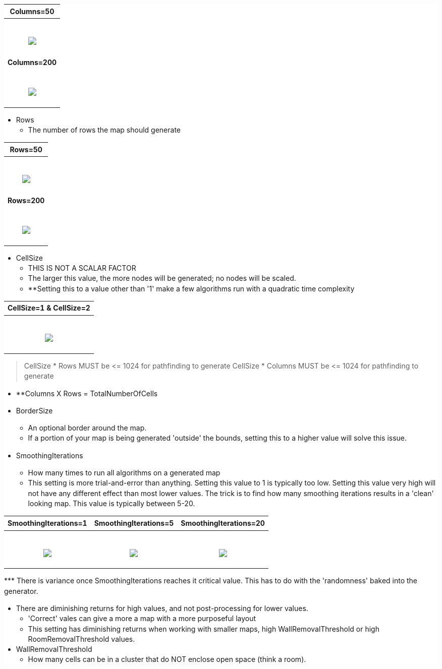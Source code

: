 | Columns=50                                                                              |
| --------------------------------------------------------------------------------------- |
| <p align="center"><br><img  src="https://i.imgur.com/tVIHgul.png" width="225"/><br></p> |
| **Columns=200**                                                                         |
| <p align="center"><br><img  src="https://i.imgur.com/kaBeVSu.png" width="600"/><br></p>                                                                                        |

- Rows
	- The number of rows the map should generate

| Rows=50                                                                              |
| --------------------------------------------------------------------------------------- |
| <p align="center"><br><img  src="https://i.imgur.com/tVIHgul.png" width="225"/><br></p> |
| **Rows=200**                                                                         |
| <p align="center"><br><img  src="https://i.imgur.com/5skUyEb.png" width="225"/><br></p>                                                                                        |

- CellSize
	- THIS IS NOT A SCALAR FACTOR
	- The larger this value, the more nodes will be generated; no nodes will be scaled.
	- **Setting this to a value other than '1' make a few algorithms run with a quadratic time complexity

| CellSize=1 & CellSize=2 |
| ---- |
| <p align="center"><br><img  src="https://i.imgur.com/LlcrrXV.gif" width="600"/><br></p> |

> CellSize * Rows MUST be <= 1024 for pathfinding to generate
> CellSize * Columns MUST be <= 1024 for pathfinding to generate

- **Columns X Rows = TotalNumberOfCells

- BorderSize
	- An optional border around the map.
	- If a portion of your map is being generated 'outside' the bounds, setting this to a higher value will solve this issue.
- SmoothingIterations
	- How many times to run all algorithms on a generated map
	- This setting is more trial-and-error than anything. Setting this value to 1 is typically too low. Setting this value very high will not have any different effect than most lower values. The trick is to find how many smoothing iterations results in a 'clean' looking map. This value is typically between 5-20.

| SmoothingIterations=1 | SmoothingIterations=5 | SmoothingIterations=20 |
| ---- | ---- | ---- |
| <p align="center"><br><img  src="https://i.imgur.com/i4H0RHS.png" width="200"/><br></p> | <p align="center"><br><img  src="https://i.imgur.com/eYMPGtx.png" width="200"/><br></p> | <p align="center"><br><img  src="https://i.imgur.com/D9nz4PI.png" width="200"/><br></p> |

*** There is variance once SmoothingIterations reaches it critical value. This has to do with the 'randomness' baked into the generator.

- There are diminishing returns for high values, and not post-processing for lower values.
	- 'Correct' vales can give a more a map with a more purposeful layout
	- This setting has diminishing returns when working with smaller maps, high WallRemovalThreshold or high RoomRemovalThreshold values.
- WallRemovalThreshold
	- How many cells can be in a cluster that do NOT enclose open space (think a room).
